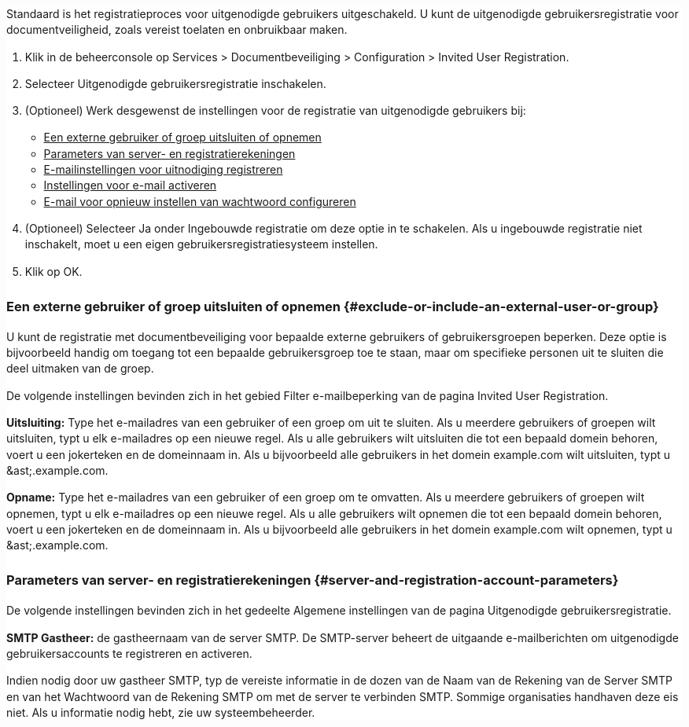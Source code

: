 Standaard is het registratieproces voor uitgenodigde gebruikers uitgeschakeld. U kunt de uitgenodigde gebruikersregistratie voor documentveiligheid, zoals vereist toelaten en onbruikbaar maken.

1. Klik in de beheerconsole op Services > Documentbeveiliging > Configuration > Invited User Registration.
1. Selecteer Uitgenodigde gebruikersregistratie inschakelen.
1. (Optioneel) Werk desgewenst de instellingen voor de registratie van uitgenodigde gebruikers bij:

   * [Een externe gebruiker of groep uitsluiten of opnemen](configuring-client-server-options.md#exclude-or-include-an-external-user-or-group)
   * [Parameters van server- en registratierekeningen](configuring-client-server-options.md#server-and-registration-account-parameters)
   * [E-mailinstellingen voor uitnodiging registreren](configuring-client-server-options.md#registration-invitation-email-settings)
   * [Instellingen voor e-mail activeren](configuring-client-server-options.md#activation-email-settings)
   * [E-mail voor opnieuw instellen van wachtwoord configureren](configuring-client-server-options.md#configure-a-password-reset-email)

1. (Optioneel) Selecteer Ja onder Ingebouwde registratie om deze optie in te schakelen. Als u ingebouwde registratie niet inschakelt, moet u een eigen gebruikersregistratiesysteem instellen.
1. Klik op OK.

### Een externe gebruiker of groep uitsluiten of opnemen {#exclude-or-include-an-external-user-or-group}

U kunt de registratie met documentbeveiliging voor bepaalde externe gebruikers of gebruikersgroepen beperken. Deze optie is bijvoorbeeld handig om toegang tot een bepaalde gebruikersgroep toe te staan, maar om specifieke personen uit te sluiten die deel uitmaken van de groep.

De volgende instellingen bevinden zich in het gebied Filter e-mailbeperking van de pagina Invited User Registration.

**Uitsluiting:** Type het e-mailadres van een gebruiker of een groep om uit te sluiten. Als u meerdere gebruikers of groepen wilt uitsluiten, typt u elk e-mailadres op een nieuwe regel. Als u alle gebruikers wilt uitsluiten die tot een bepaald domein behoren, voert u een jokerteken en de domeinnaam in. Als u bijvoorbeeld alle gebruikers in het domein example.com wilt uitsluiten, typt u &amp;ast;.example.com.

**Opname:** Type het e-mailadres van een gebruiker of een groep om te omvatten. Als u meerdere gebruikers of groepen wilt opnemen, typt u elk e-mailadres op een nieuwe regel. Als u alle gebruikers wilt opnemen die tot een bepaald domein behoren, voert u een jokerteken en de domeinnaam in. Als u bijvoorbeeld alle gebruikers in het domein example.com wilt opnemen, typt u &amp;ast;.example.com.

### Parameters van server- en registratierekeningen {#server-and-registration-account-parameters}

De volgende instellingen bevinden zich in het gedeelte Algemene instellingen van de pagina Uitgenodigde gebruikersregistratie.

**SMTP Gastheer:** de gastheernaam van de server SMTP. De SMTP-server beheert de uitgaande e-mailberichten om uitgenodigde gebruikersaccounts te registreren en activeren.

Indien nodig door uw gastheer SMTP, typ de vereiste informatie in de dozen van de Naam van de Rekening van de Server SMTP en van het Wachtwoord van de Rekening SMTP om met de server te verbinden SMTP. Sommige organisaties handhaven deze eis niet. Als u informatie nodig hebt, zie uw systeembeheerder.
